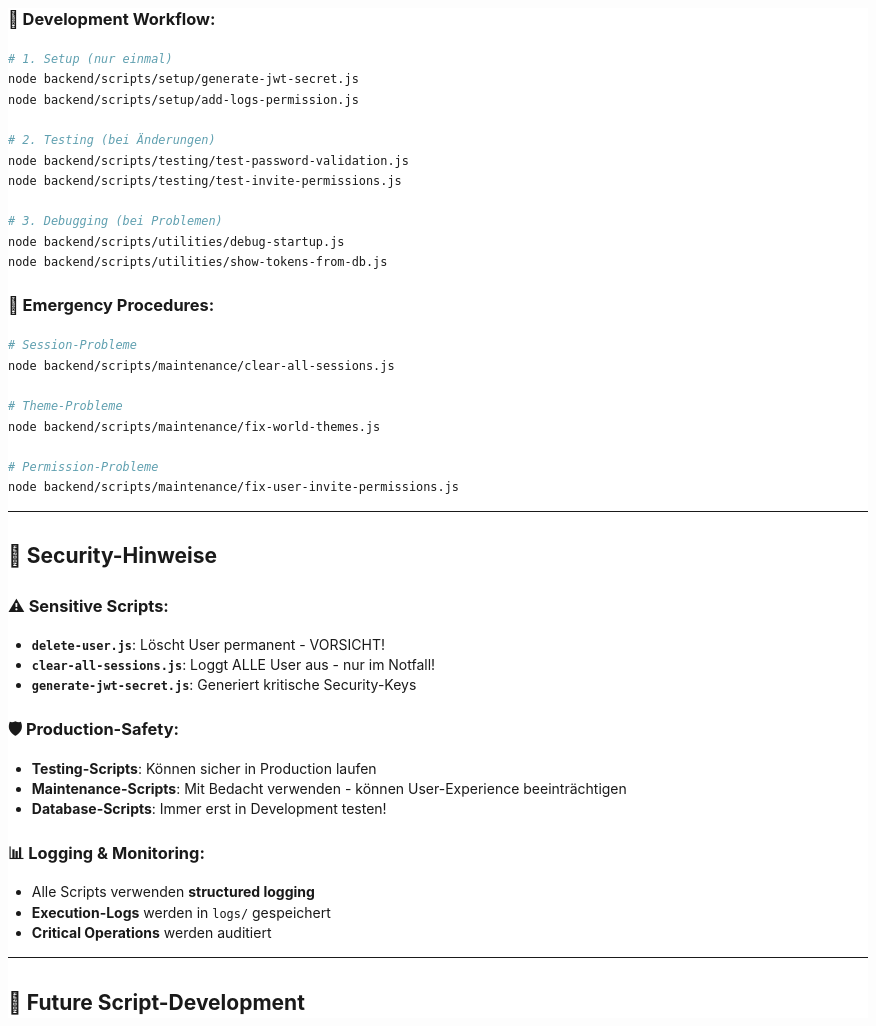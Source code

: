 ### **🔧 Development Workflow**:
```bash
# 1. Setup (nur einmal)
node backend/scripts/setup/generate-jwt-secret.js
node backend/scripts/setup/add-logs-permission.js

# 2. Testing (bei Änderungen)
node backend/scripts/testing/test-password-validation.js
node backend/scripts/testing/test-invite-permissions.js

# 3. Debugging (bei Problemen)
node backend/scripts/utilities/debug-startup.js
node backend/scripts/utilities/show-tokens-from-db.js
```

### **🚨 Emergency Procedures**:
```bash
# Session-Probleme
node backend/scripts/maintenance/clear-all-sessions.js

# Theme-Probleme  
node backend/scripts/maintenance/fix-world-themes.js

# Permission-Probleme
node backend/scripts/maintenance/fix-user-invite-permissions.js
```

---

## 🔐 **Security-Hinweise**

### **⚠️ Sensitive Scripts**:
- **`delete-user.js`**: Löscht User permanent - VORSICHT!
- **`clear-all-sessions.js`**: Loggt ALLE User aus - nur im Notfall!
- **`generate-jwt-secret.js`**: Generiert kritische Security-Keys

### **🛡️ Production-Safety**:
- **Testing-Scripts**: Können sicher in Production laufen
- **Maintenance-Scripts**: Mit Bedacht verwenden - können User-Experience beeinträchtigen
- **Database-Scripts**: Immer erst in Development testen!

### **📊 Logging & Monitoring**:
- Alle Scripts verwenden **structured logging**
- **Execution-Logs** werden in `logs/` gespeichert
- **Critical Operations** werden auditiert

---

## 🔮 **Future Script-Development**
